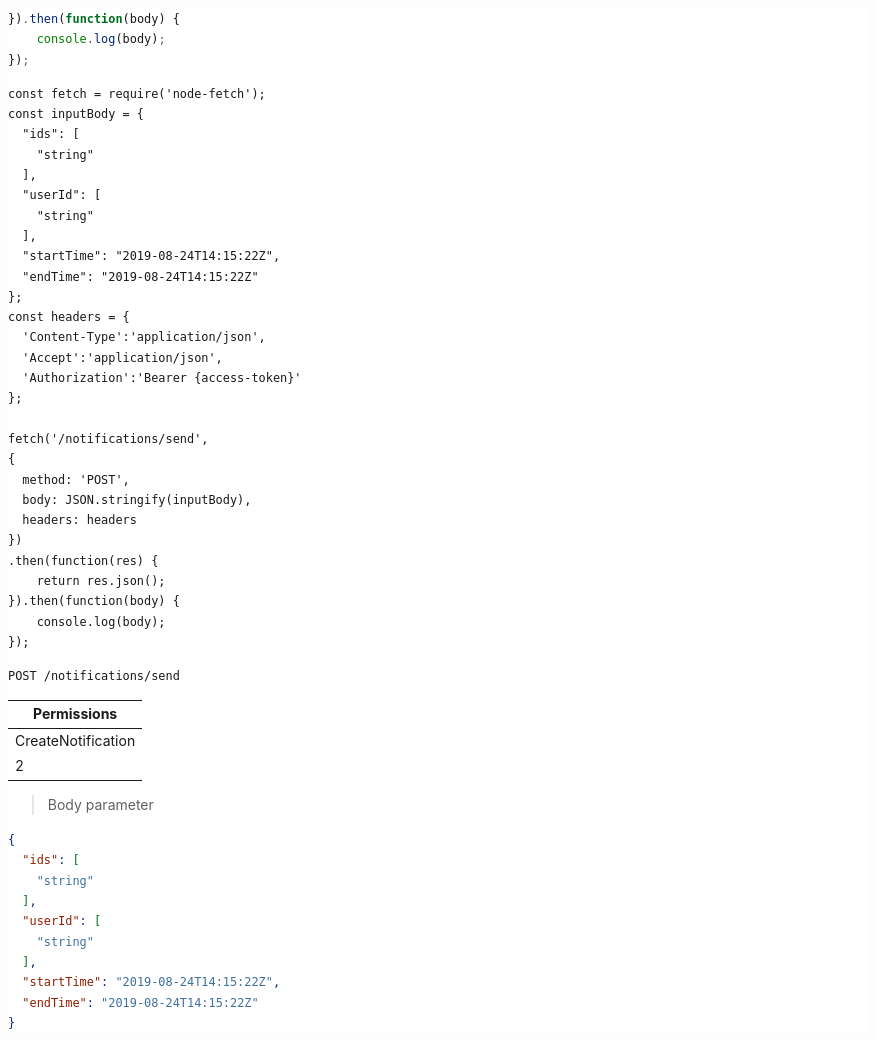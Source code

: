 ```javascript
}).then(function(body) {
    console.log(body);
});

```

```javascript--nodejs
const fetch = require('node-fetch');
const inputBody = {
  "ids": [
    "string"
  ],
  "userId": [
    "string"
  ],
  "startTime": "2019-08-24T14:15:22Z",
  "endTime": "2019-08-24T14:15:22Z"
};
const headers = {
  'Content-Type':'application/json',
  'Accept':'application/json',
  'Authorization':'Bearer {access-token}'
};

fetch('/notifications/send',
{
  method: 'POST',
  body: JSON.stringify(inputBody),
  headers: headers
})
.then(function(res) {
    return res.json();
}).then(function(body) {
    console.log(body);
});

```

`POST /notifications/send`

| Permissions |
| ------- |
| CreateNotification   |
| 2   |

> Body parameter

```json
{
  "ids": [
    "string"
  ],
  "userId": [
    "string"
  ],
  "startTime": "2019-08-24T14:15:22Z",
  "endTime": "2019-08-24T14:15:22Z"
}
```
